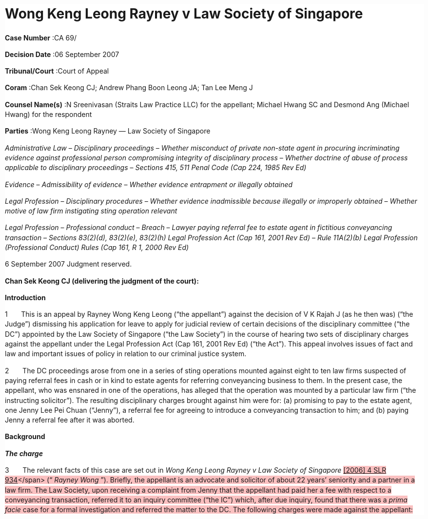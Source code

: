 # Wong Keng Leong Rayney v Law Society of Singapore 



**Case Number** :CA 69/ 

**Decision Date** :06 September 2007 

**Tribunal/Court** :Court of Appeal 

**Coram** :Chan Sek Keong CJ; Andrew Phang Boon Leong JA; Tan Lee Meng J 

**Counsel Name(s)** :N Sreenivasan (Straits Law Practice LLC) for the appellant; Michael Hwang SC and Desmond Ang (Michael Hwang) for the respondent 

**Parties** :Wong Keng Leong Rayney — Law Society of Singapore 

_Administrative Law_ – _Disciplinary proceedings_ – _Whether misconduct of private non-state agent in procuring incriminating evidence against professional person compromising integrity of disciplinary process_ – _Whether doctrine of abuse of process applicable to disciplinary proceedings_ – _Sections 415, 511 Penal Code (Cap 224, 1985 Rev Ed)_ 

_Evidence_ – _Admissibility of evidence_ – _Whether evidence entrapment or illegally obtained_ 

_Legal Profession_ – _Disciplinary procedures_ – _Whether evidence inadmissible because illegally or improperly obtained_ – _Whether motive of law firm instigating sting operation relevant_ 

_Legal Profession_ – _Professional conduct_ – _Breach_ – _Lawyer paying referral fee to estate agent in fictitious conveyancing transaction_ – _Sections 83(2)(d), 83(2)(e), 83(2)(h) Legal Profession Act (Cap 161, 2001 Rev Ed)_ – _Rule 11A(2)(b) Legal Profession (Professional Conduct) Rules (Cap 161, R 1, 2000 Rev Ed)_ 

6 September 2007 Judgment reserved. 

**Chan Sek Keong CJ (delivering the judgment of the court):** 

**Introduction** 

1       This is an appeal by Rayney Wong Keng Leong (“the appellant”) against the decision of V K Rajah J (as he then was) (“the Judge”) dismissing his application for leave to apply for judicial review of certain decisions of the disciplinary committee (“the DC”) appointed by the Law Society of Singapore (“the Law Society”) in the course of hearing two sets of disciplinary charges against the appellant under the Legal Profession Act (Cap 161, 2001 Rev Ed) (“the Act”). This appeal involves issues of fact and law and important issues of policy in relation to our criminal justice system. 

2       The DC proceedings arose from one in a series of sting operations mounted against eight to ten law firms suspected of paying referral fees in cash or in kind to estate agents for referring conveyancing business to them. In the present case, the appellant, who was ensnared in one of the operations, has alleged that the operation was mounted by a particular law firm (“the instructing solicitor”). The resulting disciplinary charges brought against him were for: (a) promising to pay to the estate agent, one Jenny Lee Pei Chuan (“Jenny”), a referral fee for agreeing to introduce a conveyancing transaction to him; and (b) paying Jenny a referral fee after it was aborted. 

**Background** 

**_The charge_** 


3       The relevant facts of this case are set out in _Wong Keng Leong Rayney v Law Society of Singapore_ <span style="background-color: #FAC0C0" class="citation">[[2006] 4 SLR 934]("https://www.open.gov.sg")</span> (“ _Rayney Wong_ ”). Briefly, the appellant is an advocate and solicitor of about 22 years’ seniority and a partner in a law firm. The Law Society, upon receiving a complaint from Jenny that the appellant had paid her a fee with respect to a conveyancing transaction, referred it to an inquiry committee (“the IC”) which, after due inquiry, found that there was a _prima facie_ case for a formal investigation and referred the matter to the DC. The following charges were made against the appellant: 

